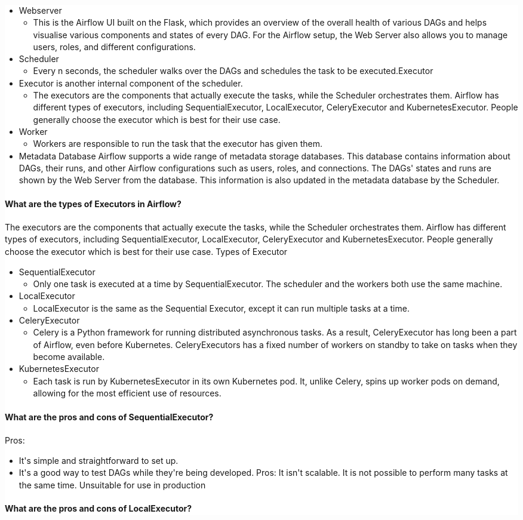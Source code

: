 + Webserver
  + This is the Airflow UI built on the Flask, which provides an overview of the overall health of various DAGs and helps visualise various components and states of every DAG. For the Airflow setup, the Web Server also allows you to manage users, roles, and different configurations.
+ Scheduler
  + Every n seconds, the scheduler walks over the DAGs and schedules the task to be executed.Executor
+ Executor is another internal component of the scheduler.
  + The executors are the components that actually execute the tasks, while the Scheduler orchestrates them. Airflow has different types of executors, including SequentialExecutor, LocalExecutor, CeleryExecutor and KubernetesExecutor. People generally choose the executor which is best for their use case.
+ Worker
  + Workers are responsible to run the task that the executor has given them.
+ Metadata Database
  Airflow supports a wide range of metadata storage databases. This database contains information about DAGs, their runs, and other Airflow configurations such as users, roles, and connections.
  The DAGs' states and runs are shown by the Web Server from the database. This information is also updated in the metadata database by the Scheduler.

#### What are the types of Executors in Airflow?

The executors are the components that actually execute the tasks, while the Scheduler orchestrates them. Airflow has different types of executors, including SequentialExecutor, LocalExecutor, CeleryExecutor and KubernetesExecutor. People generally choose the executor which is best for their use case.
Types of Executor

+ SequentialExecutor
  + Only one task is executed at a time by SequentialExecutor. The scheduler and the workers both use the same machine.
+ LocalExecutor
  + LocalExecutor is the same as the Sequential Executor, except it can run multiple tasks at a time.
+ CeleryExecutor
  + Celery is a Python framework for running distributed asynchronous tasks.
    As a result, CeleryExecutor has long been a part of Airflow, even before Kubernetes.
    CeleryExecutors has a fixed number of workers on standby to take on tasks when they become available.
+ KubernetesExecutor
  + Each task is run by KubernetesExecutor in its own Kubernetes pod. It, unlike Celery, spins up worker pods on demand, allowing for the most efficient use of resources.

#### What are the pros and cons of SequentialExecutor?

Pros:

+ It's simple and straightforward to set up.
+ It's a good way to test DAGs while they're being developed.
  Pros:
  It isn't scalable.
  It is not possible to perform many tasks at the same time.
  Unsuitable for use in production

#### What are the pros and cons of LocalExecutor?
